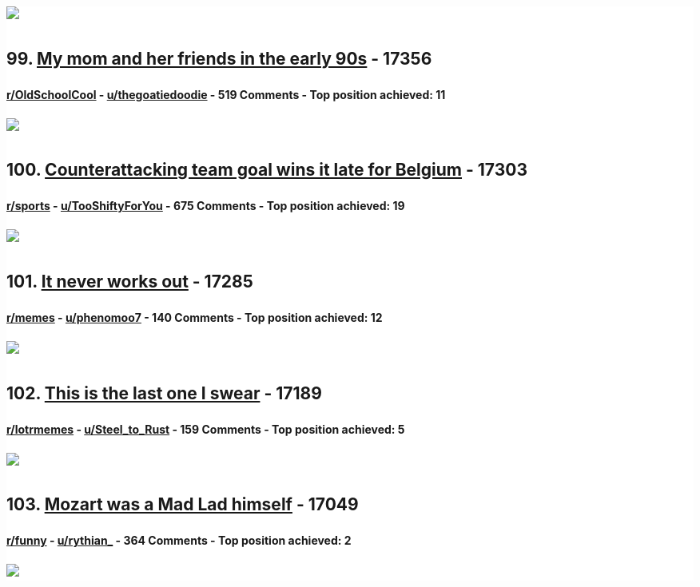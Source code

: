 <a href="https://i.redd.it/56ewxdmzjk711.jpg"><img src="https://a.thumbs.redditmedia.com/RF9ivqY3UJk_e9nVAVp3UFmOCsU1Sq8yin2mUPgICu8.jpg"></img></a>

## 99. [My mom and her friends in the early 90s](http://reddit.com/r/OldSchoolCool/comments/8victb/my_mom_and_her_friends_in_the_early_90s/) - 17356
#### [r/OldSchoolCool](http://reddit.com/r/OldSchoolCool) - [u/thegoatiedoodie](http://reddit.com/u/thegoatiedoodie) - 519 Comments - Top position achieved: 11

<a href="https://i.redd.it/l8ojgclr6j711.jpg"><img src="https://b.thumbs.redditmedia.com/clITg1VdB1om62HLZ6dCRJxRIza3_D3dysXYr-Ftilo.jpg"></img></a>

## 100. [Counterattacking team goal wins it late for Belgium](http://reddit.com/r/sports/comments/8vlqru/counterattacking_team_goal_wins_it_late_for/) - 17303
#### [r/sports](http://reddit.com/r/sports) - [u/TooShiftyForYou](http://reddit.com/u/TooShiftyForYou) - 675 Comments - Top position achieved: 19

<a href="https://i.imgur.com/mH2gCkr.gifv"><img src="https://b.thumbs.redditmedia.com/PVXyK3w4I0M0qATmj3V881q4XgtskoHWyvPnNi0eClE.jpg"></img></a>

## 101. [It never works out](http://reddit.com/r/memes/comments/8vn3d3/it_never_works_out/) - 17285
#### [r/memes](http://reddit.com/r/memes) - [u/phenomoo7](http://reddit.com/u/phenomoo7) - 140 Comments - Top position achieved: 12

<a href="https://i.redd.it/17dr5tb47m711.jpg"><img src="https://b.thumbs.redditmedia.com/7kgSk1np5C_dPuQK21o_1BNSYSiwmxvLq-5NdT5su7Q.jpg"></img></a>

## 102. [This is the last one I swear](http://reddit.com/r/lotrmemes/comments/8vhfi7/this_is_the_last_one_i_swear/) - 17189
#### [r/lotrmemes](http://reddit.com/r/lotrmemes) - [u/Steel_to_Rust](http://reddit.com/u/Steel_to_Rust) - 159 Comments - Top position achieved: 5

<a href="https://i.redd.it/4schcwjobi711.png"><img src="https://b.thumbs.redditmedia.com/zy8eViULGjCSEsFz3awZGMZO9wXGUGIivSjRuL9uXtA.jpg"></img></a>

## 103. [Mozart was a Mad Lad himself](http://reddit.com/r/funny/comments/8vf2px/mozart_was_a_mad_lad_himself/) - 17049
#### [r/funny](http://reddit.com/r/funny) - [u/rythian_](http://reddit.com/u/rythian_) - 364 Comments - Top position achieved: 2

<a href="https://i.redd.it/45j6k2qx1g711.jpg"><img src="https://b.thumbs.redditmedia.com/JdT5tnEdDXZWnwdK2jmzTeGfmgCkZFuwBwLj9pFIgTU.jpg"></img></a>
